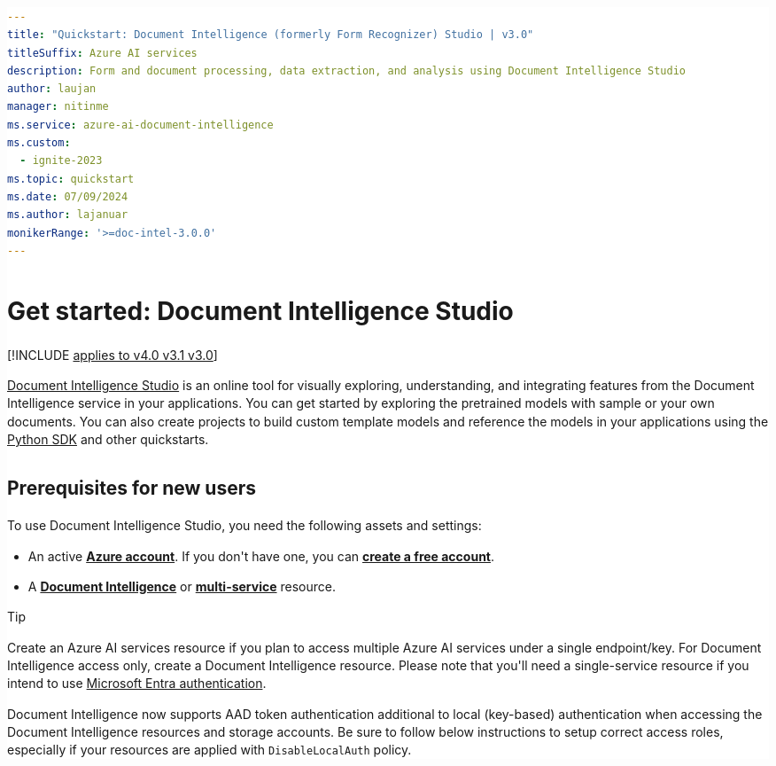 ```yaml
---
title: "Quickstart: Document Intelligence (formerly Form Recognizer) Studio | v3.0"
titleSuffix: Azure AI services
description: Form and document processing, data extraction, and analysis using Document Intelligence Studio
author: laujan
manager: nitinme
ms.service: azure-ai-document-intelligence
ms.custom:
  - ignite-2023
ms.topic: quickstart
ms.date: 07/09/2024
ms.author: lajanuar
monikerRange: '>=doc-intel-3.0.0'
---
```





# Get started: Document Intelligence Studio

[!INCLUDE [applies to v4.0 v3.1 v3.0](../includes/applies-to-v40-v31-v30.md)]

[Document Intelligence Studio](https://formrecognizer.appliedai.azure.com/) is an online tool for visually exploring, understanding, and integrating features from the Document Intelligence service in your applications. You can get started by exploring the pretrained models with sample or your own documents. You can also create projects to build custom template models and reference the models in your applications using the [Python SDK](get-started-sdks-rest-api.md?view=doc-intel-3.0.0&preserve-view=true) and other quickstarts.

## Prerequisites for new users

To use Document Intelligence Studio, you need the following assets and settings:

* An active [**Azure account**](https://azure.microsoft.com/free/cognitive-services/). If you don't have one, you can [**create a free account**](https://azure.microsoft.com/free/).

* A [**Document Intelligence**](https://portal.azure.com/#create/Microsoft.CognitiveServicesFormRecognizer) or [**multi-service**](https://portal.azure.com/#create/Microsoft.CognitiveServicesAllInOne) resource.

> [!TIP]
> Create an Azure AI services resource if you plan to access multiple Azure AI services under a single endpoint/key. For Document Intelligence access only, create a Document Intelligence resource. Please note that you'll need a single-service resource if you intend to use [Microsoft Entra authentication](../../../active-directory/authentication/overview-authentication.md).
>
> Document Intelligence now supports AAD token authentication additional to local (key-based) authentication when accessing the Document Intelligence resources and storage accounts. Be sure to follow below instructions to setup correct access roles, especially if your resources are applied with `DisableLocalAuth` policy.
